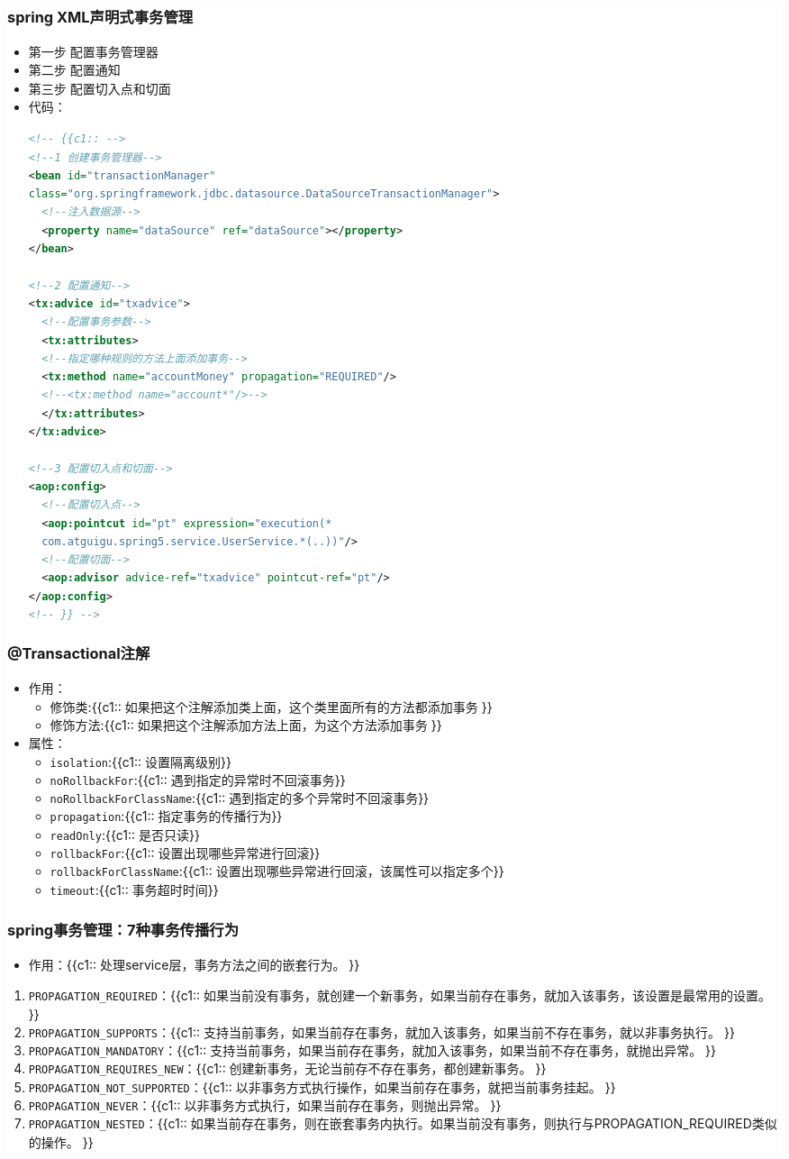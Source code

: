 ### spring XML声明式事务管理 [	](spring_20201017075500766)

+ 第一步 配置事务管理器
+ 第二步 配置通知
+ 第三步 配置切入点和切面
+ 代码：
  ```xml
  <!-- {{c1:: -->
  <!--1 创建事务管理器--> 
  <bean id="transactionManager" 
  class="org.springframework.jdbc.datasource.DataSourceTransactionManager">
    <!--注入数据源-->
    <property name="dataSource" ref="dataSource"></property>
  </bean>

  <!--2 配置通知--> 
  <tx:advice id="txadvice">
    <!--配置事务参数-->
    <tx:attributes>
    <!--指定哪种规则的方法上面添加事务-->
    <tx:method name="accountMoney" propagation="REQUIRED"/>
    <!--<tx:method name="account*"/>-->
    </tx:attributes>
  </tx:advice>

  <!--3 配置切入点和切面--> 
  <aop:config>
    <!--配置切入点-->
    <aop:pointcut id="pt" expression="execution(* 
    com.atguigu.spring5.service.UserService.*(..))"/>
    <!--配置切面-->
    <aop:advisor advice-ref="txadvice" pointcut-ref="pt"/>
  </aop:config>
  <!-- }} -->
  ```

### @Transactional注解 [	](spring_20201017075500769)

+ 作用：
  + 修饰类:{{c1:: 如果把这个注解添加类上面，这个类里面所有的方法都添加事务 }}
  + 修饰方法:{{c1:: 如果把这个注解添加方法上面，为这个方法添加事务 }}
+ 属性：
  + `isolation`:{{c1:: 设置隔离级别}}
  + `noRollbackFor`:{{c1:: 遇到指定的异常时不回滚事务}}
  + `noRollbackForClassName`:{{c1:: 遇到指定的多个异常时不回滚事务}}
  + `propagation`:{{c1:: 指定事务的传播行为}}
  + `readOnly`:{{c1:: 是否只读}}
  + `rollbackFor`:{{c1:: 设置出现哪些异常进行回滚}}
  + `rollbackForClassName`:{{c1:: 设置出现哪些异常进行回滚，该属性可以指定多个}}
  + `timeout`:{{c1:: 事务超时时间}}

### spring事务管理：7种事务传播行为 [	](spring_20201017075500772)
+ 作用：{{c1:: 处理service层，事务方法之间的嵌套行为。 }}
1. `PROPAGATION_REQUIRED`：{{c1:: 如果当前没有事务，就创建一个新事务，如果当前存在事务，就加入该事务，该设置是最常用的设置。 }}
2. `PROPAGATION_SUPPORTS`：{{c1:: 支持当前事务，如果当前存在事务，就加入该事务，如果当前不存在事务，就以非事务执行。 }}
3. `PROPAGATION_MANDATORY`：{{c1:: 支持当前事务，如果当前存在事务，就加入该事务，如果当前不存在事务，就抛出异常。 }}
4. `PROPAGATION_REQUIRES_NEW`：{{c1:: 创建新事务，无论当前存不存在事务，都创建新事务。 }}
5. `PROPAGATION_NOT_SUPPORTED`：{{c1:: 以非事务方式执行操作，如果当前存在事务，就把当前事务挂起。 }}
6. `PROPAGATION_NEVER`：{{c1:: 以非事务方式执行，如果当前存在事务，则抛出异常。 }}
7. `PROPAGATION_NESTED`：{{c1:: 如果当前存在事务，则在嵌套事务内执行。如果当前没有事务，则执行与PROPAGATION_REQUIRED类似的操作。 }}
